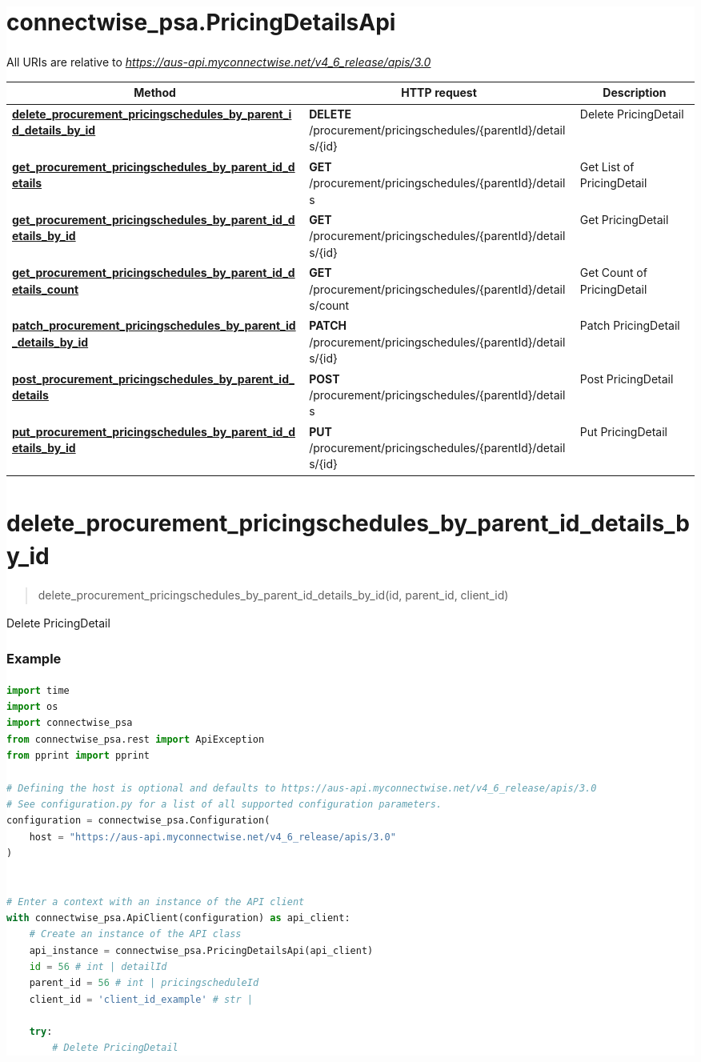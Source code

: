 # connectwise_psa.PricingDetailsApi

All URIs are relative to *https://aus-api.myconnectwise.net/v4_6_release/apis/3.0*

Method | HTTP request | Description
------------- | ------------- | -------------
[**delete_procurement_pricingschedules_by_parent_id_details_by_id**](PricingDetailsApi.md#delete_procurement_pricingschedules_by_parent_id_details_by_id) | **DELETE** /procurement/pricingschedules/{parentId}/details/{id} | Delete PricingDetail
[**get_procurement_pricingschedules_by_parent_id_details**](PricingDetailsApi.md#get_procurement_pricingschedules_by_parent_id_details) | **GET** /procurement/pricingschedules/{parentId}/details | Get List of PricingDetail
[**get_procurement_pricingschedules_by_parent_id_details_by_id**](PricingDetailsApi.md#get_procurement_pricingschedules_by_parent_id_details_by_id) | **GET** /procurement/pricingschedules/{parentId}/details/{id} | Get PricingDetail
[**get_procurement_pricingschedules_by_parent_id_details_count**](PricingDetailsApi.md#get_procurement_pricingschedules_by_parent_id_details_count) | **GET** /procurement/pricingschedules/{parentId}/details/count | Get Count of PricingDetail
[**patch_procurement_pricingschedules_by_parent_id_details_by_id**](PricingDetailsApi.md#patch_procurement_pricingschedules_by_parent_id_details_by_id) | **PATCH** /procurement/pricingschedules/{parentId}/details/{id} | Patch PricingDetail
[**post_procurement_pricingschedules_by_parent_id_details**](PricingDetailsApi.md#post_procurement_pricingschedules_by_parent_id_details) | **POST** /procurement/pricingschedules/{parentId}/details | Post PricingDetail
[**put_procurement_pricingschedules_by_parent_id_details_by_id**](PricingDetailsApi.md#put_procurement_pricingschedules_by_parent_id_details_by_id) | **PUT** /procurement/pricingschedules/{parentId}/details/{id} | Put PricingDetail


# **delete_procurement_pricingschedules_by_parent_id_details_by_id**
> delete_procurement_pricingschedules_by_parent_id_details_by_id(id, parent_id, client_id)

Delete PricingDetail

### Example

```python
import time
import os
import connectwise_psa
from connectwise_psa.rest import ApiException
from pprint import pprint

# Defining the host is optional and defaults to https://aus-api.myconnectwise.net/v4_6_release/apis/3.0
# See configuration.py for a list of all supported configuration parameters.
configuration = connectwise_psa.Configuration(
    host = "https://aus-api.myconnectwise.net/v4_6_release/apis/3.0"
)


# Enter a context with an instance of the API client
with connectwise_psa.ApiClient(configuration) as api_client:
    # Create an instance of the API class
    api_instance = connectwise_psa.PricingDetailsApi(api_client)
    id = 56 # int | detailId
    parent_id = 56 # int | pricingscheduleId
    client_id = 'client_id_example' # str | 

    try:
        # Delete PricingDetail
```